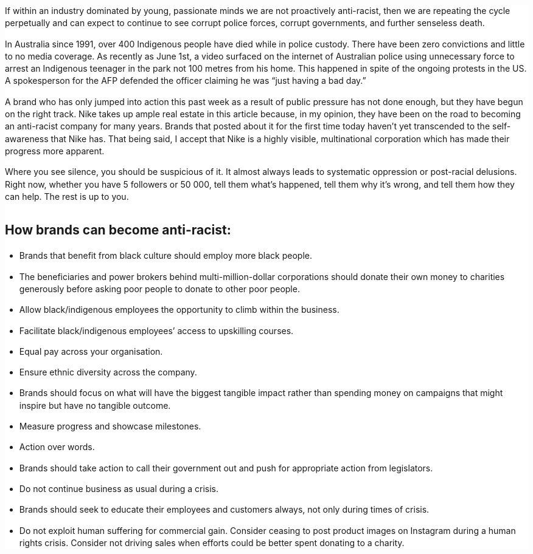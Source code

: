  

If within an industry dominated by young, passionate minds we are not proactively anti-racist, then we are repeating the cycle perpetually and can expect to continue to see corrupt police forces, corrupt governments, and further senseless death. 

 

In Australia since 1991, over 400 Indigenous people have died while in police custody. There have been zero convictions and little to no media coverage. As recently as June 1st, a video surfaced on the internet of Australian police using unnecessary force to arrest an Indigenous teenager in the park not 100 metres from his home. This happened in spite of the ongoing protests in the US. A spokesperson for the AFP defended the officer claiming he was “just having a bad day.” 

 

A brand who has only jumped into action this past week as a result of public pressure has not done enough, but they have begun on the right track. Nike takes up ample real estate in this article because, in my opinion, they have been on the road to becoming an anti-racist company for many years. Brands that posted about it for the first time today haven’t yet transcended to the self-awareness that Nike has. That being said, I accept that Nike is a highly visible, multinational corporation which has made their progress more apparent.

 

Where you see silence, you should be suspicious of it. It almost always leads to systematic oppression or post-racial delusions. Right now, whether you have 5 followers or 50 000, tell them what’s happened, tell them why it’s wrong, and tell them how they can help. The rest is up to you. 

 

## How brands can become anti-racist: 

- Brands that benefit from black culture should employ more black people. 

- The beneficiaries and power brokers behind multi-million-dollar corporations should donate their own money to charities generously before asking poor people to donate to other poor people. 

- Allow black/indigenous employees the opportunity to climb within the business.

- Facilitate black/indigenous employees’ access to upskilling courses. 

- Equal pay across your organisation. 

- Ensure ethnic diversity across the company. 

- Brands should focus on what will have the biggest tangible impact rather than spending money on campaigns that might inspire but have no tangible outcome.

- Measure progress and showcase milestones. 

- Action over words. 

- Brands should take action to call their government out and push for appropriate action from legislators. 

- Do not continue business as usual during a crisis. 

- Brands should seek to educate their employees and customers always, not only during times of crisis. 

- Do not exploit human suffering for commercial gain. Consider ceasing to post product images on Instagram during a human rights crisis. Consider not driving sales when efforts could be better spent donating to a charity. 
